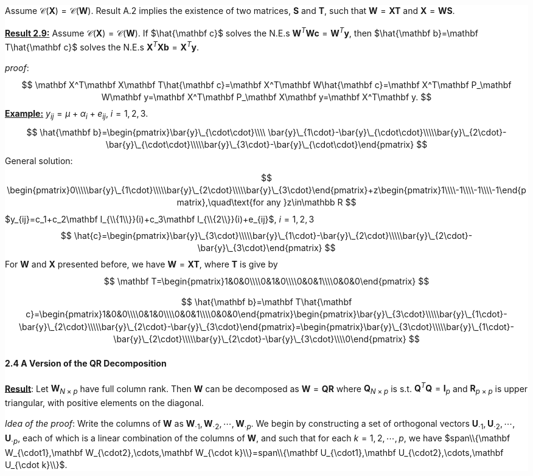 Assume $\mathcal C(\mathbf X)=\mathcal C(\mathbf W)$. Result A.2 implies the existence of two matrices, $\mathbf S$ and $\mathbf T$, such that $\mathbf W=\mathbf X\mathbf T$ and $\mathbf X=\mathbf W\mathbf S$.

<u>**Result 2.9:**</u> Assume $\mathcal C(\mathbf X)=\mathcal C(\mathbf W)$. If $\hat{\mathbf c}$ solves the N.E.s $\mathbf W^T\mathbf W\mathbf c=\mathbf W^T\mathbf y$, then $\hat{\mathbf b}=\mathbf T\hat{\mathbf c}$ solves the N.E.s $\mathbf X^T\mathbf X\mathbf b=\mathbf X^T\mathbf y$.

*proof*:  
$$
\mathbf X^T\mathbf X\mathbf T\hat{\mathbf c}=\mathbf X^T\mathbf W\hat{\mathbf c}=\mathbf X^T\mathbf P_\mathbf W\mathbf y=\mathbf X^T\mathbf P_\mathbf X\mathbf y=\mathbf X^T\mathbf y.
$$
<u>**Example:**</u> $y_{ij}=\mu+\alpha_i+e_{ij}$, $i=1,2,3$.
$$
\hat{\mathbf b}=\begin{pmatrix}\bar{y}\_{\cdot\cdot}\\\\
\bar{y}\_{1\cdot}-\bar{y}\_{\cdot\cdot}\\\\\bar{y}\_{2\cdot}-\bar{y}\_{\cdot\cdot}\\\\\bar{y}\_{3\cdot}-\bar{y}\_{\cdot\cdot}\end{pmatrix}
$$
General solution: 
$$
\begin{pmatrix}0\\\\\bar{y}\_{1\cdot}\\\\\bar{y}\_{2\cdot}\\\\\bar{y}\_{3\cdot}\end{pmatrix}+z\begin{pmatrix}1\\\\-1\\\\-1\\\\-1\end{pmatrix},\quad\text{for any }z\in\mathbb R
$$
$y_{ij}=c_1+c_2\mathbf I_{\\{1\\}}(i)+c_3\mathbf I_{\\{2\\}}(i)+e_{ij}$, $i=1,2,3$
$$
\hat{c}=\begin{pmatrix}\bar{y}\_{3\cdot}\\\\\bar{y}\_{1\cdot}-\bar{y}\_{2\cdot}\\\\\bar{y}\_{2\cdot}-\bar{y}\_{3\cdot}\end{pmatrix}
$$
For $\mathbf W$ and $\mathbf X$ presented before, we have $\mathbf W=\mathbf X\mathbf T$, where $\mathbf T$ is give by
$$
\mathbf T=\begin{pmatrix}1&0&0\\\\0&1&0\\\\0&0&1\\\\0&0&0\end{pmatrix}
$$

$$
\hat{\mathbf b}=\mathbf T\hat{\mathbf c}=\begin{pmatrix}1&0&0\\\\0&1&0\\\\0&0&1\\\\0&0&0\end{pmatrix}\begin{pmatrix}\bar{y}\_{3\cdot}\\\\\bar{y}\_{1\cdot}-\bar{y}\_{2\cdot}\\\\\bar{y}\_{2\cdot}-\bar{y}\_{3\cdot}\end{pmatrix}=\begin{pmatrix}\bar{y}\_{3\cdot}\\\\\bar{y}\_{1\cdot}-\bar{y}\_{2\cdot}\\\\\bar{y}\_{2\cdot}-\bar{y}\_{3\cdot}\\\\0\end{pmatrix}
$$



#### 2.4 A Version of the QR Decomposition

<u>**Result**</u>: Let $\mathbf W_{N\times p}$ have full column rank. Then $\mathbf W$ can be decomposed as $\mathbf W=\mathbf Q\mathbf R$ where $\mathbf Q_{N\times p}$ is s.t. $\mathbf Q^T\mathbf Q=\mathbf I_p$ and $\mathbf R_{p\times p}$ is upper triangular, with positive elements on the diagonal.

*Idea of the proof*: Write the columns of $\mathbf W$ as $\mathbf W_{\cdot1},\mathbf W_{\cdot2},\cdots,\mathbf W_{\cdot p}$. We begin by constructing a set of orthogonal vectors $\mathbf U_{\cdot1},\mathbf U_{\cdot2},\cdots,\mathbf U_{\cdot p}$, each of which is a linear combination of the columns of $\mathbf W$, and such that for each $k=1,2,\cdots,p$, we have $span\\{\mathbf W_{\cdot1},\mathbf W_{\cdot2},\cdots,\mathbf W_{\cdot k}\\}=span\\{\mathbf U_{\cdot1},\mathbf U_{\cdot2},\cdots,\mathbf U_{\cdot k}\\}$. 
